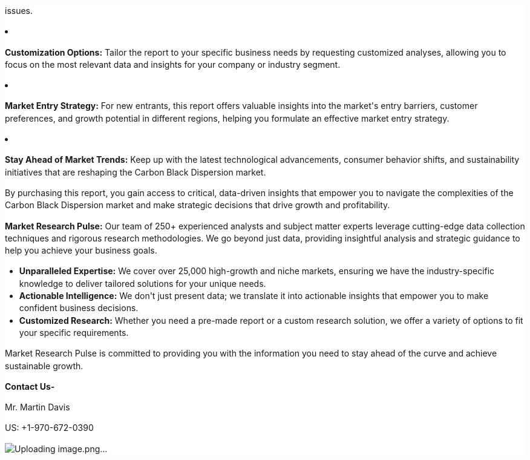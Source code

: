 issues.</p></li><li><p><strong>Customization Options:</strong> Tailor the report to your specific business needs by requesting customized analyses, allowing you to focus on the most relevant data and insights for your company or industry segment.</p></li><li><p><strong>Market Entry Strategy:</strong> For new entrants, this report offers valuable insights into the market's entry barriers, customer preferences, and growth potential in different regions, helping you formulate an effective market entry strategy.</p></li><li><p><strong>Stay Ahead of Market Trends:</strong> Keep up with the latest technological advancements, consumer behavior shifts, and sustainability initiatives that are reshaping the Carbon Black Dispersion market.</p></li></ol><p>By purchasing this report, you gain access to critical, data-driven insights that empower you to navigate the complexities of the Carbon Black Dispersion market and make strategic decisions that drive growth and profitability.</p><p><strong>Market Research Pulse:</strong>&nbsp;Our team of 250+ experienced analysts and subject matter experts leverage cutting-edge data collection techniques and rigorous research methodologies. We go beyond just data, providing insightful analysis and strategic guidance to help you achieve your business goals.</p><ul><li><strong>Unparalleled Expertise:</strong>&nbsp;We cover over 25,000 high-growth and niche markets, ensuring we have the industry-specific knowledge to deliver tailored solutions for your unique needs.</li><li><strong>Actionable Intelligence:</strong>&nbsp;We don't just present data; we translate it into actionable insights that empower you to make confident business decisions.</li><li><strong>Customized Research:</strong>&nbsp;Whether you need a pre-made report or a custom research solution, we offer a variety of options to fit your specific requirements.</li></ul><p>Market Research Pulse is committed to providing you with the information you need to stay ahead of the curve and achieve sustainable growth.</p><p><strong>Contact Us-</strong></p><p>Mr. Martin Davis</p><p>US: +1-970-672-0390</p>
![Uploading image.png…]()
